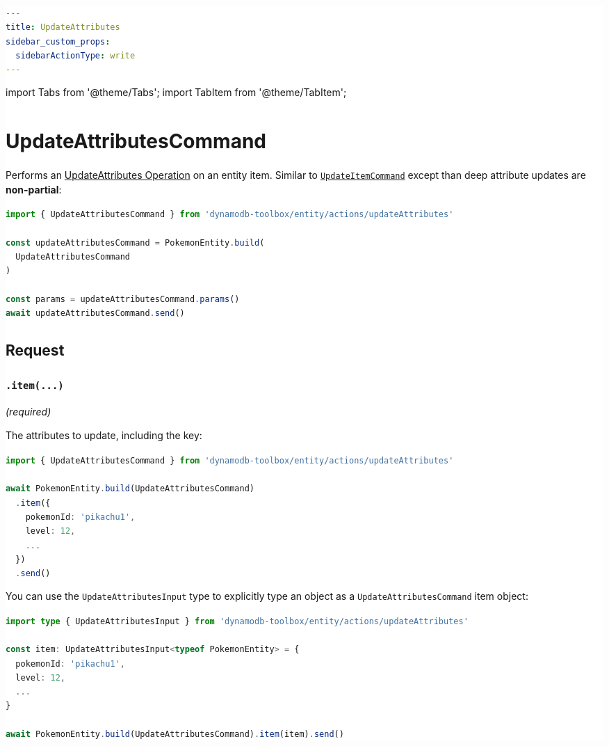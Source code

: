 ```yaml
---
title: UpdateAttributes
sidebar_custom_props:
  sidebarActionType: write
---
```


import Tabs from '@theme/Tabs';
import TabItem from '@theme/TabItem';

# UpdateAttributesCommand

Performs an [UpdateAttributes Operation](https://docs.aws.amazon.com/amazondynamodb/latest/APIReference/API_UpdateAttributes.html) on an entity item. Similar to [`UpdateItemCommand`](../3-update-item/index.md) except than deep attribute updates are **non-partial**:

```ts
import { UpdateAttributesCommand } from 'dynamodb-toolbox/entity/actions/updateAttributes'

const updateAttributesCommand = PokemonEntity.build(
  UpdateAttributesCommand
)

const params = updateAttributesCommand.params()
await updateAttributesCommand.send()
```

## Request

### `.item(...)`

<p style={{ marginTop: '-15px' }}><i>(required)</i></p>

The attributes to update, including the key:

```ts
import { UpdateAttributesCommand } from 'dynamodb-toolbox/entity/actions/updateAttributes'

await PokemonEntity.build(UpdateAttributesCommand)
  .item({
    pokemonId: 'pikachu1',
    level: 12,
    ...
  })
  .send()
```

You can use the `UpdateAttributesInput` type to explicitly type an object as a `UpdateAttributesCommand` item object:

```ts
import type { UpdateAttributesInput } from 'dynamodb-toolbox/entity/actions/updateAttributes'

const item: UpdateAttributesInput<typeof PokemonEntity> = {
  pokemonId: 'pikachu1',
  level: 12,
  ...
}

await PokemonEntity.build(UpdateAttributesCommand).item(item).send()
```
